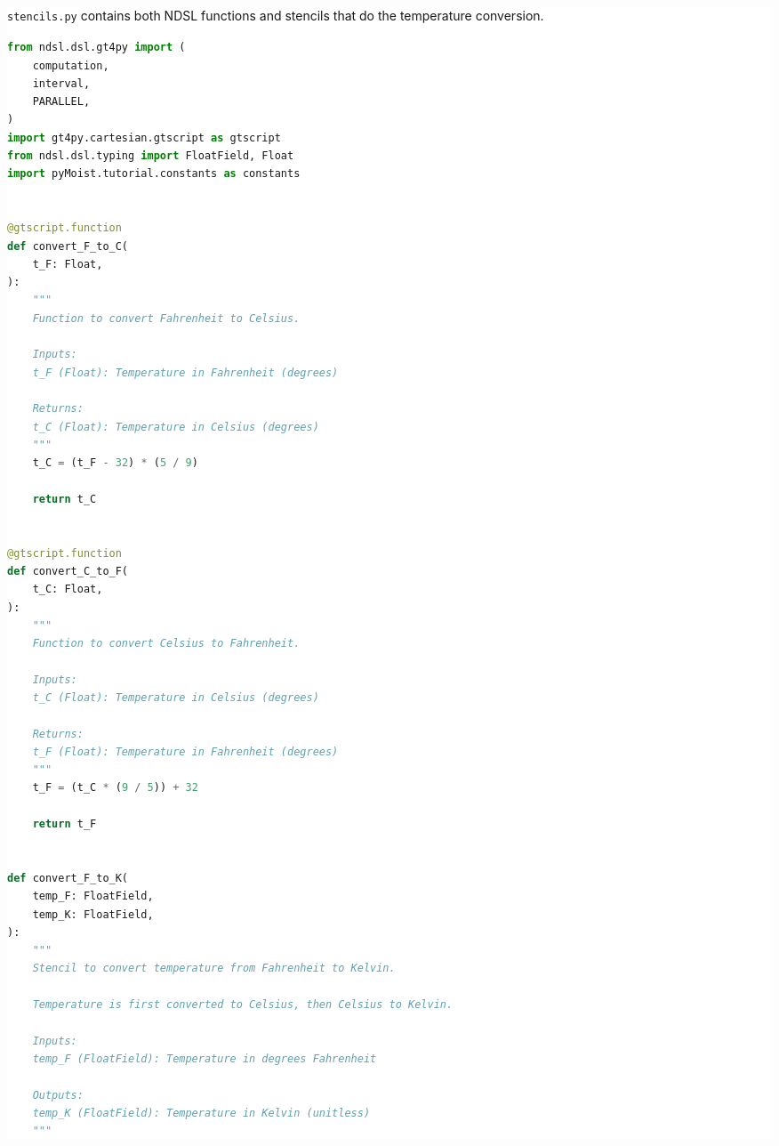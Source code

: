 
`stencils.py` contains both NDSL functions and stencils that do the temperature conversion.

```py
from ndsl.dsl.gt4py import (
    computation,
    interval,
    PARALLEL,
)
import gt4py.cartesian.gtscript as gtscript
from ndsl.dsl.typing import FloatField, Float
import pyMoist.tutorial.constants as constants


@gtscript.function
def convert_F_to_C(
    t_F: Float,
):
    """
    Function to convert Fahrenheit to Celsius.

    Inputs:
    t_F (Float): Temperature in Fahrenheit (degrees)

    Returns:
    t_C (Float): Temperature in Celsius (degrees)
    """
    t_C = (t_F - 32) * (5 / 9)

    return t_C


@gtscript.function
def convert_C_to_F(
    t_C: Float,
):
    """
    Function to convert Celsius to Fahrenheit.

    Inputs:
    t_C (Float): Temperature in Celsius (degrees)

    Returns:
    t_F (Float): Temperature in Fahrenheit (degrees)
    """
    t_F = (t_C * (9 / 5)) + 32

    return t_F


def convert_F_to_K(
    temp_F: FloatField,
    temp_K: FloatField,
):
    """
    Stencil to convert temperature from Fahrenheit to Kelvin.

    Temperature is first converted to Celsius, then Celsius to Kelvin.

    Inputs:
    temp_F (FloatField): Temperature in degrees Fahrenheit

    Outputs:
    temp_K (FloatField): Temperature in Kelvin (unitless)
    """
```